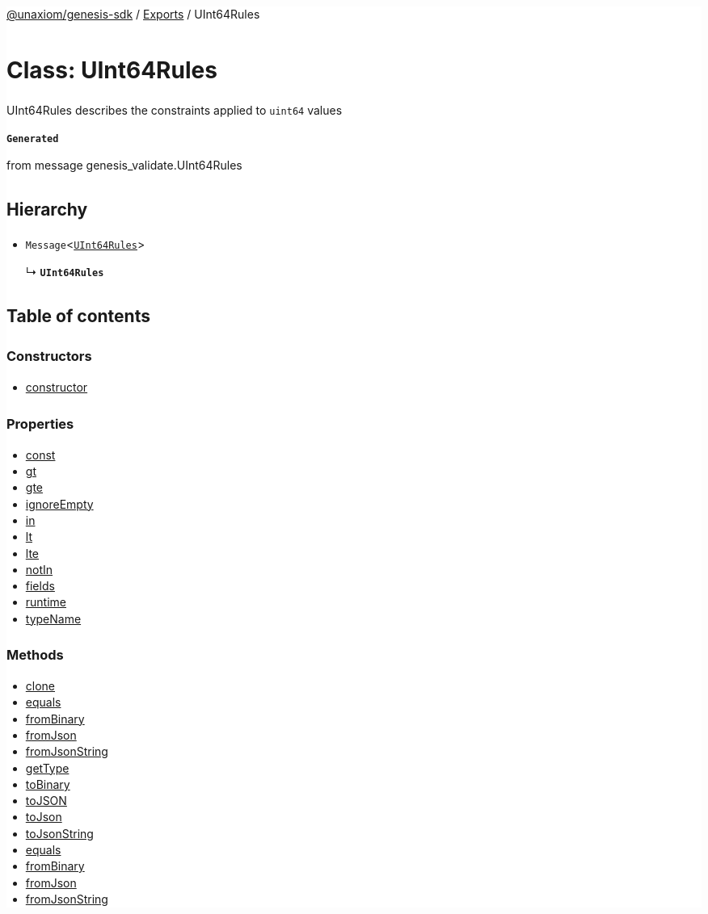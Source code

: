 [@unaxiom/genesis-sdk](../README.md) / [Exports](../modules.md) / UInt64Rules

# Class: UInt64Rules

UInt64Rules describes the constraints applied to `uint64` values

**`Generated`**

from message genesis_validate.UInt64Rules

## Hierarchy

- `Message`<[`UInt64Rules`](UInt64Rules.md)\>

  ↳ **`UInt64Rules`**

## Table of contents

### Constructors

- [constructor](UInt64Rules.md#constructor)

### Properties

- [const](UInt64Rules.md#const)
- [gt](UInt64Rules.md#gt)
- [gte](UInt64Rules.md#gte)
- [ignoreEmpty](UInt64Rules.md#ignoreempty)
- [in](UInt64Rules.md#in)
- [lt](UInt64Rules.md#lt)
- [lte](UInt64Rules.md#lte)
- [notIn](UInt64Rules.md#notin)
- [fields](UInt64Rules.md#fields)
- [runtime](UInt64Rules.md#runtime)
- [typeName](UInt64Rules.md#typename)

### Methods

- [clone](UInt64Rules.md#clone)
- [equals](UInt64Rules.md#equals)
- [fromBinary](UInt64Rules.md#frombinary)
- [fromJson](UInt64Rules.md#fromjson)
- [fromJsonString](UInt64Rules.md#fromjsonstring)
- [getType](UInt64Rules.md#gettype)
- [toBinary](UInt64Rules.md#tobinary)
- [toJSON](UInt64Rules.md#tojson)
- [toJson](UInt64Rules.md#tojson-1)
- [toJsonString](UInt64Rules.md#tojsonstring)
- [equals](UInt64Rules.md#equals-1)
- [fromBinary](UInt64Rules.md#frombinary-1)
- [fromJson](UInt64Rules.md#fromjson-1)
- [fromJsonString](UInt64Rules.md#fromjsonstring-1)

